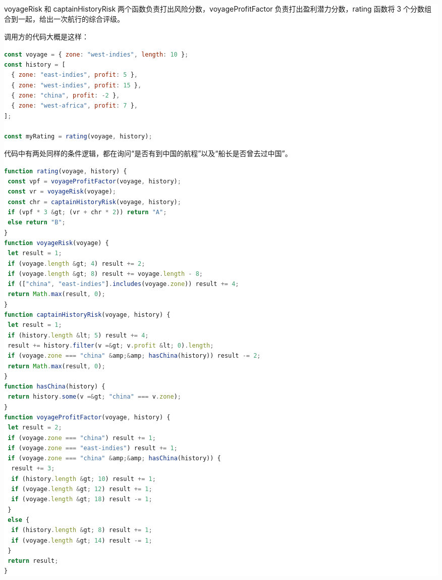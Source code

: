 voyageRisk 和 captainHistoryRisk 两个函数负责打出风险分数，voyageProfitFactor 负责打出盈利潜力分数，rating 函数将 3 个分数组合到一起，给出一次航行的综合评级。

调用方的代码大概是这样：

```js
const voyage = { zone: "west-indies", length: 10 };
const history = [
  { zone: "east-indies", profit: 5 },
  { zone: "west-indies", profit: 15 },
  { zone: "china", profit: -2 },
  { zone: "west-africa", profit: 7 },
];

const myRating = rating(voyage, history);
```

代码中有两处同样的条件逻辑，都在询问“是否有到中国的航程”以及“船长是否曾去过中国”。

```js
function rating(voyage, history) {
 const vpf = voyageProfitFactor(voyage, history);
 const vr = voyageRisk(voyage);
 const chr = captainHistoryRisk(voyage, history);
 if (vpf * 3 &gt; (vr + chr * 2)) return "A";
 else return "B";
}
function voyageRisk(voyage) {
 let result = 1;
 if (voyage.length &gt; 4) result += 2;
 if (voyage.length &gt; 8) result += voyage.length - 8;
 if (["china", "east-indies"].includes(voyage.zone)) result += 4;
 return Math.max(result, 0);
}
function captainHistoryRisk(voyage, history) {
 let result = 1;
 if (history.length &lt; 5) result += 4;
 result += history.filter(v =&gt; v.profit &lt; 0).length;
 if (voyage.zone === "china" &amp;&amp; hasChina(history)) result -= 2;
 return Math.max(result, 0);
}
function hasChina(history) {
 return history.some(v =&gt; "china" === v.zone);
}
function voyageProfitFactor(voyage, history) {
 let result = 2;
 if (voyage.zone === "china") result += 1;
 if (voyage.zone === "east-indies") result += 1;
 if (voyage.zone === "china" &amp;&amp; hasChina(history)) {
  result += 3;
  if (history.length &gt; 10) result += 1;
  if (voyage.length &gt; 12) result += 1;
  if (voyage.length &gt; 18) result -= 1;
 }
 else {
  if (history.length &gt; 8) result += 1;
  if (voyage.length &gt; 14) result -= 1;
 }
 return result;
}
```
